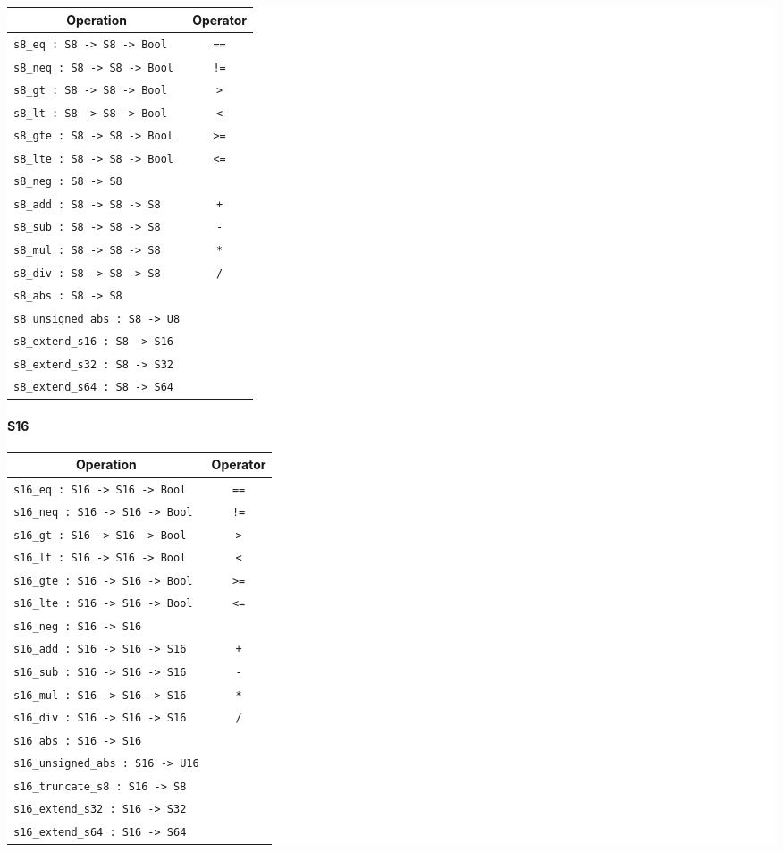 | Operation                    | Operator |
|------------------------------|:--------:|
| `s8_eq : S8 -> S8 -> Bool`   |   `==`   |
| `s8_neq : S8 -> S8 -> Bool`  |   `!=`   |
| `s8_gt : S8 -> S8 -> Bool`   |   `>`    |
| `s8_lt : S8 -> S8 -> Bool`   |   `<`    |
| `s8_gte : S8 -> S8 -> Bool`  |   `>=`   |
| `s8_lte : S8 -> S8 -> Bool`  |   `<=`   |
| `s8_neg : S8 -> S8`          |          |
| `s8_add : S8 -> S8 -> S8`    |   `+`    |
| `s8_sub : S8 -> S8 -> S8`    |   `-`    |
| `s8_mul : S8 -> S8 -> S8`    |   `*`    |
| `s8_div : S8 -> S8 -> S8`    |   `/`    |
| `s8_abs : S8 -> S8`          |          |
| `s8_unsigned_abs : S8 -> U8` |          |
| `s8_extend_s16 : S8 -> S16`  |          |
| `s8_extend_s32 : S8 -> S32`  |          |
| `s8_extend_s64 : S8 -> S64`  |          |

#### S16

| Operation                       | Operator |
|---------------------------------|:--------:|
| `s16_eq : S16 -> S16 -> Bool`   |   `==`   |
| `s16_neq : S16 -> S16 -> Bool`  |   `!=`   |
| `s16_gt : S16 -> S16 -> Bool`   |   `>`    |
| `s16_lt : S16 -> S16 -> Bool`   |   `<`    |
| `s16_gte : S16 -> S16 -> Bool`  |   `>=`   |
| `s16_lte : S16 -> S16 -> Bool`  |   `<=`   |
| `s16_neg : S16 -> S16`          |          |
| `s16_add : S16 -> S16 -> S16`   |   `+`    |
| `s16_sub : S16 -> S16 -> S16`   |   `-`    |
| `s16_mul : S16 -> S16 -> S16`   |   `*`    |
| `s16_div : S16 -> S16 -> S16`   |   `/`    |
| `s16_abs : S16 -> S16`          |          |
| `s16_unsigned_abs : S16 -> U16` |          |
| `s16_truncate_s8 : S16 -> S8`   |          |
| `s16_extend_s32 : S16 -> S32`   |          |
| `s16_extend_s64 : S16 -> S64`   |          |
